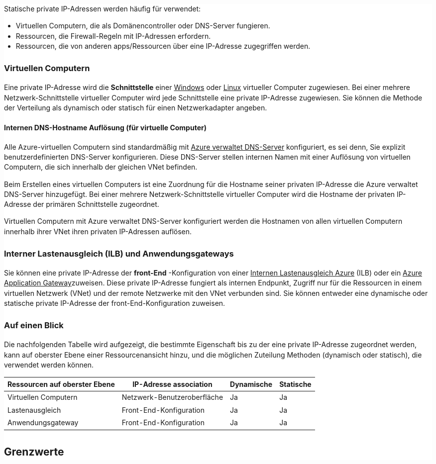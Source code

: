 Statische private IP-Adressen werden häufig für verwendet:

- Virtuellen Computern, die als Domänencontroller oder DNS-Server fungieren.
- Ressourcen, die Firewall-Regeln mit IP-Adressen erfordern.
- Ressourcen, die von anderen apps/Ressourcen über eine IP-Adresse zugegriffen werden.

### <a name="virtual-machines"></a>Virtuellen Computern
Eine private IP-Adresse wird die **Schnittstelle** einer [Windows](../virtual-machines/virtual-machines-windows-about.md) oder [Linux](../virtual-machines/virtual-machines-linux-about.md) virtueller Computer zugewiesen. Bei einer mehrere Netzwerk-Schnittstelle virtueller Computer wird jede Schnittstelle eine private IP-Adresse zugewiesen. Sie können die Methode der Verteilung als dynamisch oder statisch für einen Netzwerkadapter angeben.

#### <a name="internal-dns-hostname-resolution-for-vms"></a>Internen DNS-Hostname Auflösung (für virtuelle Computer)
Alle Azure-virtuellen Computern sind standardmäßig mit [Azure verwaltet DNS-Server](virtual-networks-name-resolution-for-vms-and-role-instances.md#azure-provided-name-resolution) konfiguriert, es sei denn, Sie explizit benutzerdefinierten DNS-Server konfigurieren. Diese DNS-Server stellen internen Namen mit einer Auflösung von virtuellen Computern, die sich innerhalb der gleichen VNet befinden.

Beim Erstellen eines virtuellen Computers ist eine Zuordnung für die Hostname seiner privaten IP-Adresse die Azure verwaltet DNS-Server hinzugefügt. Bei einer mehrere Netzwerk-Schnittstelle virtueller Computer wird die Hostname der privaten IP-Adresse der primären Schnittstelle zugeordnet.

Virtuellen Computern mit Azure verwaltet DNS-Server konfiguriert werden die Hostnamen von allen virtuellen Computern innerhalb ihrer VNet ihren privaten IP-Adressen auflösen.

### <a name="internal-load-balancers-ilb--application-gateways"></a>Interner Lastenausgleich (ILB) und Anwendungsgateways
Sie können eine private IP-Adresse der **front-End** -Konfiguration von einer [Internen Lastenausgleich Azure](../load-balancer/load-balancer-internal-overview.md) (ILB) oder ein [Azure Application Gateway](../application-gateway/application-gateway-introduction.md)zuweisen. Diese private IP-Adresse fungiert als internen Endpunkt, Zugriff nur für die Ressourcen in einem virtuellen Netzwerk (VNet) und der remote Netzwerke mit den VNet verbunden sind. Sie können entweder eine dynamische oder statische private IP-Adresse der front-End-Konfiguration zuweisen.

### <a name="at-a-glance"></a>Auf einen Blick
Die nachfolgenden Tabelle wird aufgezeigt, die bestimmte Eigenschaft bis zu der eine private IP-Adresse zugeordnet werden, kann auf oberster Ebene einer Ressourcenansicht hinzu, und die möglichen Zuteilung Methoden (dynamisch oder statisch), die verwendet werden können.

|Ressourcen auf oberster Ebene|IP-Adresse association|Dynamische|Statische|
|---|---|---|---|
|Virtuellen Computern|Netzwerk-Benutzeroberfläche|Ja|Ja|
|Lastenausgleich|Front-End-Konfiguration|Ja|Ja|
|Anwendungsgateway|Front-End-Konfiguration|Ja|Ja|

## <a name="limits"></a>Grenzwerte
